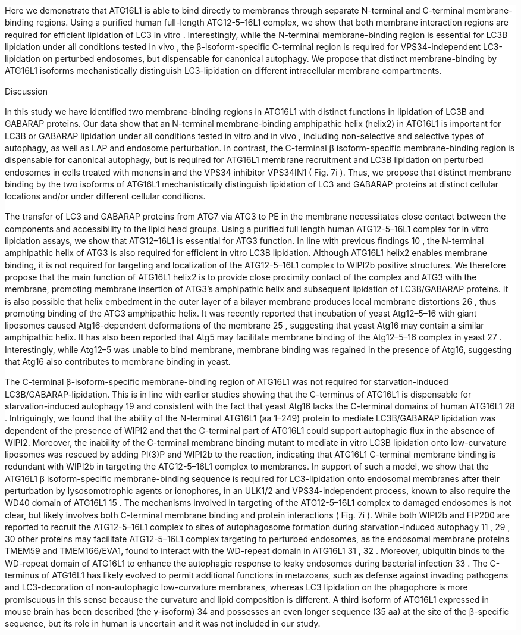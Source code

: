 Here we demonstrate that ATG16L1 is able to bind directly to membranes through separate N-terminal and C-terminal membrane-binding regions. Using a purified human full-length ATG12-5–16L1 complex, we show that both membrane interaction regions are required for efficient lipidation of LC3 in vitro . Interestingly, while the N-terminal membrane-binding region is essential for LC3B lipidation under all conditions tested in vivo , the β-isoform-specific C-terminal region is required for VPS34-independent LC3-lipidation on perturbed endosomes, but dispensable for canonical autophagy. We propose that distinct membrane-binding by ATG16L1 isoforms mechanistically distinguish LC3-lipidation on different intracellular membrane compartments.

Discussion

In this study we have identified two membrane-binding regions in ATG16L1 with distinct functions in lipidation of LC3B and GABARAP proteins. Our data show that an N-terminal membrane-binding amphipathic helix (helix2) in ATG16L1 is important for LC3B or GABARAP lipidation under all conditions tested in vitro and in vivo , including non-selective and selective types of autophagy, as well as LAP and endosome perturbation. In contrast, the C-terminal β isoform-specific membrane-binding region is dispensable for canonical autophagy, but is required for ATG16L1 membrane recruitment and LC3B lipidation on perturbed endosomes in cells treated with monensin and the VPS34 inhibitor VPS34IN1 ( Fig. 7i ). Thus, we propose that distinct membrane binding by the two isoforms of ATG16L1 mechanistically distinguish lipidation of LC3 and GABARAP proteins at distinct cellular locations and/or under different cellular conditions.

The transfer of LC3 and GABARAP proteins from ATG7 via ATG3 to PE in the membrane necessitates close contact between the components and accessibility to the lipid head groups. Using a purified full length human ATG12-5–16L1 complex for in vitro lipidation assays, we show that ATG12–16L1 is essential for ATG3 function. In line with previous findings 10 , the N-terminal amphipathic helix of ATG3 is also required for efficient in vitro LC3B lipidation. Although ATG16L1 helix2 enables membrane binding, it is not required for targeting and localization of the ATG12-5–16L1 complex to WIPI2b positive structures. We therefore propose that the main function of ATG16L1 helix2 is to provide close proximity contact of the complex and ATG3 with the membrane, promoting membrane insertion of ATG3’s amphipathic helix and subsequent lipidation of LC3B/GABARAP proteins. It is also possible that helix embedment in the outer layer of a bilayer membrane produces local membrane distortions 26 , thus promoting binding of the ATG3 amphipathic helix. It was recently reported that incubation of yeast Atg12–5–16 with giant liposomes caused Atg16-dependent deformations of the membrane 25 , suggesting that yeast Atg16 may contain a similar amphipathic helix. It has also been reported that Atg5 may facilitate membrane binding of the Atg12–5–16 complex in yeast 27 . Interestingly, while Atg12–5 was unable to bind membrane, membrane binding was regained in the presence of Atg16, suggesting that Atg16 also contributes to membrane binding in yeast.

The C-terminal β-isoform-specific membrane-binding region of ATG16L1 was not required for starvation-induced LC3B/GABARAP-lipidation. This is in line with earlier studies showing that the C-terminus of ATG16L1 is dispensable for starvation-induced autophagy 19 and consistent with the fact that yeast Atg16 lacks the C-terminal domains of human ATG16L1 28 . Intriguingly, we found that the ability of the N-terminal ATG16L1 (aa 1–249) protein to mediate LC3B/GABARAP lipidation was dependent of the presence of WIPI2 and that the C-terminal part of ATG16L1 could support autophagic flux in the absence of WIPI2. Moreover, the inability of the C-terminal membrane binding mutant to mediate in vitro LC3B lipidation onto low-curvature liposomes was rescued by adding PI(3)P and WIPI2b to the reaction, indicating that ATG16L1 C-terminal membrane binding is redundant with WIPI2b in targeting the ATG12-5–16L1 complex to membranes. In support of such a model, we show that the ATG16L1 β isoform-specific membrane-binding sequence is required for LC3-lipidation onto endosomal membranes after their perturbation by lysosomotrophic agents or ionophores, in an ULK1/2 and VPS34-independent process, known to also require the WD40 domain of ATG16L1 15 . The mechanisms involved in targeting of the ATG12-5–16L1 complex to damaged endosomes is not clear, but likely involves both C-terminal membrane binding and protein interactions ( Fig. 7i ). While both WIPI2b and FIP200 are reported to recruit the ATG12-5–16L1 complex to sites of autophagosome formation during starvation-induced autophagy 11 , 29 , 30 other proteins may facilitate ATG12-5–16L1 complex targeting to perturbed endosomes, as the endosomal membrane proteins TMEM59 and TMEM166/EVA1, found to interact with the WD-repeat domain in ATG16L1 31 , 32 . Moreover, ubiquitin binds to the WD-repeat domain of ATG16L1 to enhance the autophagic response to leaky endosomes during bacterial infection 33 . The C-terminus of ATG16L1 has likely evolved to permit additional functions in metazoans, such as defense against invading pathogens and LC3-decoration of non-autophagic low-curvature membranes, whereas LC3 lipidation on the phagophore is more promiscuous in this sense because the curvature and lipid composition is different. A third isoform of ATG16L1 expressed in mouse brain has been described (the γ-isoform) 34 and possesses an even longer sequence (35 aa) at the site of the β-specific sequence, but its role in human is uncertain and it was not included in our study.
